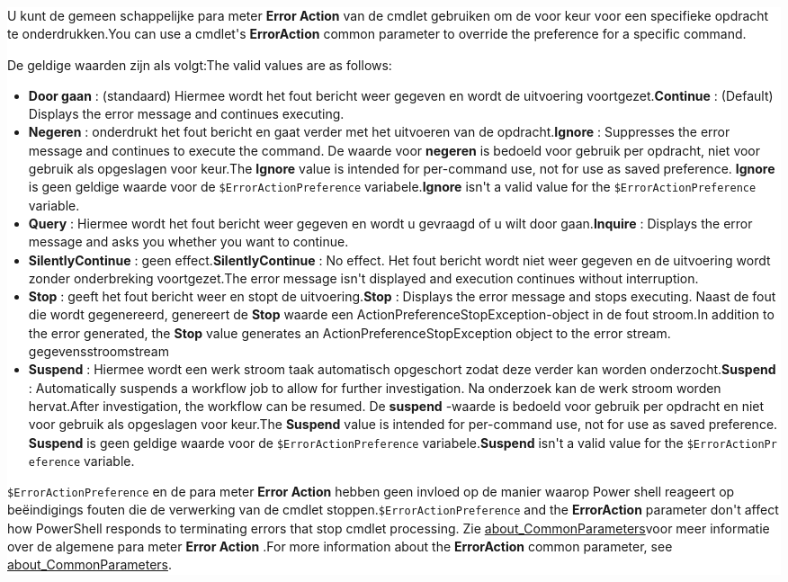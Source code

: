 <span data-ttu-id="be860-227">U kunt de gemeen schappelijke para meter **Error Action** van de cmdlet gebruiken om de voor keur voor een specifieke opdracht te onderdrukken.</span><span class="sxs-lookup"><span data-stu-id="be860-227">You can use a cmdlet's **ErrorAction** common parameter to override the preference for a specific command.</span></span>

<span data-ttu-id="be860-228">De geldige waarden zijn als volgt:</span><span class="sxs-lookup"><span data-stu-id="be860-228">The valid values are as follows:</span></span>

- <span data-ttu-id="be860-229">**Door gaan** : (standaard) Hiermee wordt het fout bericht weer gegeven en wordt de uitvoering voortgezet.</span><span class="sxs-lookup"><span data-stu-id="be860-229">**Continue** : (Default) Displays the error message and continues executing.</span></span>
- <span data-ttu-id="be860-230">**Negeren** : onderdrukt het fout bericht en gaat verder met het uitvoeren van de opdracht.</span><span class="sxs-lookup"><span data-stu-id="be860-230">**Ignore** : Suppresses the error message and continues to execute the command.</span></span> <span data-ttu-id="be860-231">De waarde voor **negeren** is bedoeld voor gebruik per opdracht, niet voor gebruik als opgeslagen voor keur.</span><span class="sxs-lookup"><span data-stu-id="be860-231">The **Ignore** value is intended for per-command use, not for use as saved preference.</span></span> <span data-ttu-id="be860-232">**Ignore** is geen geldige waarde voor de `$ErrorActionPreference` variabele.</span><span class="sxs-lookup"><span data-stu-id="be860-232">**Ignore** isn't a valid value for the `$ErrorActionPreference` variable.</span></span>
- <span data-ttu-id="be860-233">**Query** : Hiermee wordt het fout bericht weer gegeven en wordt u gevraagd of u wilt door gaan.</span><span class="sxs-lookup"><span data-stu-id="be860-233">**Inquire** : Displays the error message and asks you whether you want to continue.</span></span>
- <span data-ttu-id="be860-234">**SilentlyContinue** : geen effect.</span><span class="sxs-lookup"><span data-stu-id="be860-234">**SilentlyContinue** : No effect.</span></span> <span data-ttu-id="be860-235">Het fout bericht wordt niet weer gegeven en de uitvoering wordt zonder onderbreking voortgezet.</span><span class="sxs-lookup"><span data-stu-id="be860-235">The error message isn't displayed and execution continues without interruption.</span></span>
- <span data-ttu-id="be860-236">**Stop** : geeft het fout bericht weer en stopt de uitvoering.</span><span class="sxs-lookup"><span data-stu-id="be860-236">**Stop** : Displays the error message and stops executing.</span></span> <span data-ttu-id="be860-237">Naast de fout die wordt gegenereerd, genereert de **Stop** waarde een ActionPreferenceStopException-object in de fout stroom.</span><span class="sxs-lookup"><span data-stu-id="be860-237">In addition to the error generated, the **Stop** value generates an ActionPreferenceStopException object to the error stream.</span></span>
  <span data-ttu-id="be860-238">gegevensstroom</span><span class="sxs-lookup"><span data-stu-id="be860-238">stream</span></span>
- <span data-ttu-id="be860-239">**Suspend** : Hiermee wordt een werk stroom taak automatisch opgeschort zodat deze verder kan worden onderzocht.</span><span class="sxs-lookup"><span data-stu-id="be860-239">**Suspend** : Automatically suspends a workflow job to allow for further investigation.</span></span> <span data-ttu-id="be860-240">Na onderzoek kan de werk stroom worden hervat.</span><span class="sxs-lookup"><span data-stu-id="be860-240">After investigation, the workflow can be resumed.</span></span> <span data-ttu-id="be860-241">De **suspend** -waarde is bedoeld voor gebruik per opdracht en niet voor gebruik als opgeslagen voor keur.</span><span class="sxs-lookup"><span data-stu-id="be860-241">The **Suspend** value is intended for per-command use, not for use as saved preference.</span></span> <span data-ttu-id="be860-242">**Suspend** is geen geldige waarde voor de `$ErrorActionPreference` variabele.</span><span class="sxs-lookup"><span data-stu-id="be860-242">**Suspend** isn't a valid value for the `$ErrorActionPreference` variable.</span></span>

<span data-ttu-id="be860-243">`$ErrorActionPreference` en de para meter **Error Action** hebben geen invloed op de manier waarop Power shell reageert op beëindigings fouten die de verwerking van de cmdlet stoppen.</span><span class="sxs-lookup"><span data-stu-id="be860-243">`$ErrorActionPreference` and the **ErrorAction** parameter don't affect how PowerShell responds to terminating errors that stop cmdlet processing.</span></span> <span data-ttu-id="be860-244">Zie [about_CommonParameters](about_CommonParameters.md)voor meer informatie over de algemene para meter **Error Action** .</span><span class="sxs-lookup"><span data-stu-id="be860-244">For more information about the **ErrorAction** common parameter, see [about_CommonParameters](about_CommonParameters.md).</span></span>
